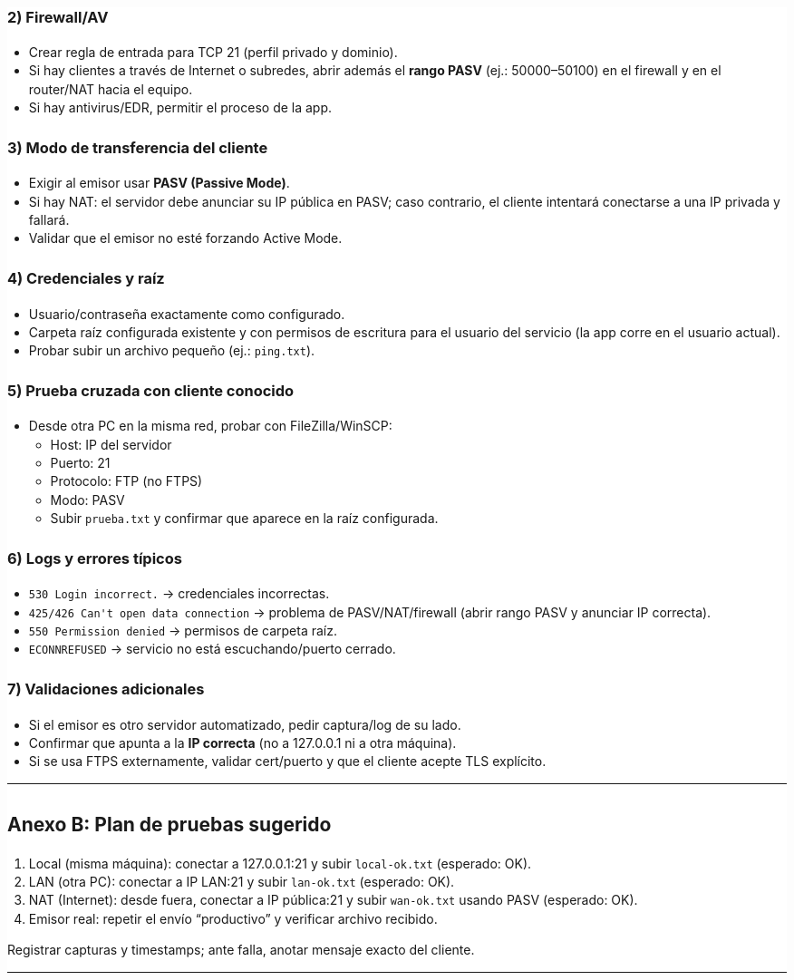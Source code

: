 ### 2) Firewall/AV
- Crear regla de entrada para TCP 21 (perfil privado y dominio).  
- Si hay clientes a través de Internet o subredes, abrir además el **rango PASV** (ej.: 50000–50100) en el firewall y en el router/NAT hacia el equipo.
- Si hay antivirus/EDR, permitir el proceso de la app.

### 3) Modo de transferencia del cliente
- Exigir al emisor usar **PASV (Passive Mode)**.  
- Si hay NAT: el servidor debe anunciar su IP pública en PASV; caso contrario, el cliente intentará conectarse a una IP privada y fallará.  
- Validar que el emisor no esté forzando Active Mode.

### 4) Credenciales y raíz
- Usuario/contraseña exactamente como configurado.  
- Carpeta raíz configurada existente y con permisos de escritura para el usuario del servicio (la app corre en el usuario actual).  
- Probar subir un archivo pequeño (ej.: `ping.txt`).

### 5) Prueba cruzada con cliente conocido
- Desde otra PC en la misma red, probar con FileZilla/WinSCP:
  - Host: IP del servidor  
  - Puerto: 21  
  - Protocolo: FTP (no FTPS)  
  - Modo: PASV  
  - Subir `prueba.txt` y confirmar que aparece en la raíz configurada.

### 6) Logs y errores típicos
- `530 Login incorrect.` → credenciales incorrectas.
- `425/426 Can't open data connection` → problema de PASV/NAT/firewall (abrir rango PASV y anunciar IP correcta).
- `550 Permission denied` → permisos de carpeta raíz.
- `ECONNREFUSED` → servicio no está escuchando/puerto cerrado.

### 7) Validaciones adicionales
- Si el emisor es otro servidor automatizado, pedir captura/log de su lado.  
- Confirmar que apunta a la **IP correcta** (no a 127.0.0.1 ni a otra máquina).  
- Si se usa FTPS externamente, validar cert/puerto y que el cliente acepte TLS explícito.

---

## Anexo B: Plan de pruebas sugerido

1. Local (misma máquina): conectar a 127.0.0.1:21 y subir `local-ok.txt` (esperado: OK).  
2. LAN (otra PC): conectar a IP LAN:21 y subir `lan-ok.txt` (esperado: OK).  
3. NAT (Internet): desde fuera, conectar a IP pública:21 y subir `wan-ok.txt` usando PASV (esperado: OK).  
4. Emisor real: repetir el envío “productivo” y verificar archivo recibido.  

Registrar capturas y timestamps; ante falla, anotar mensaje exacto del cliente.

---